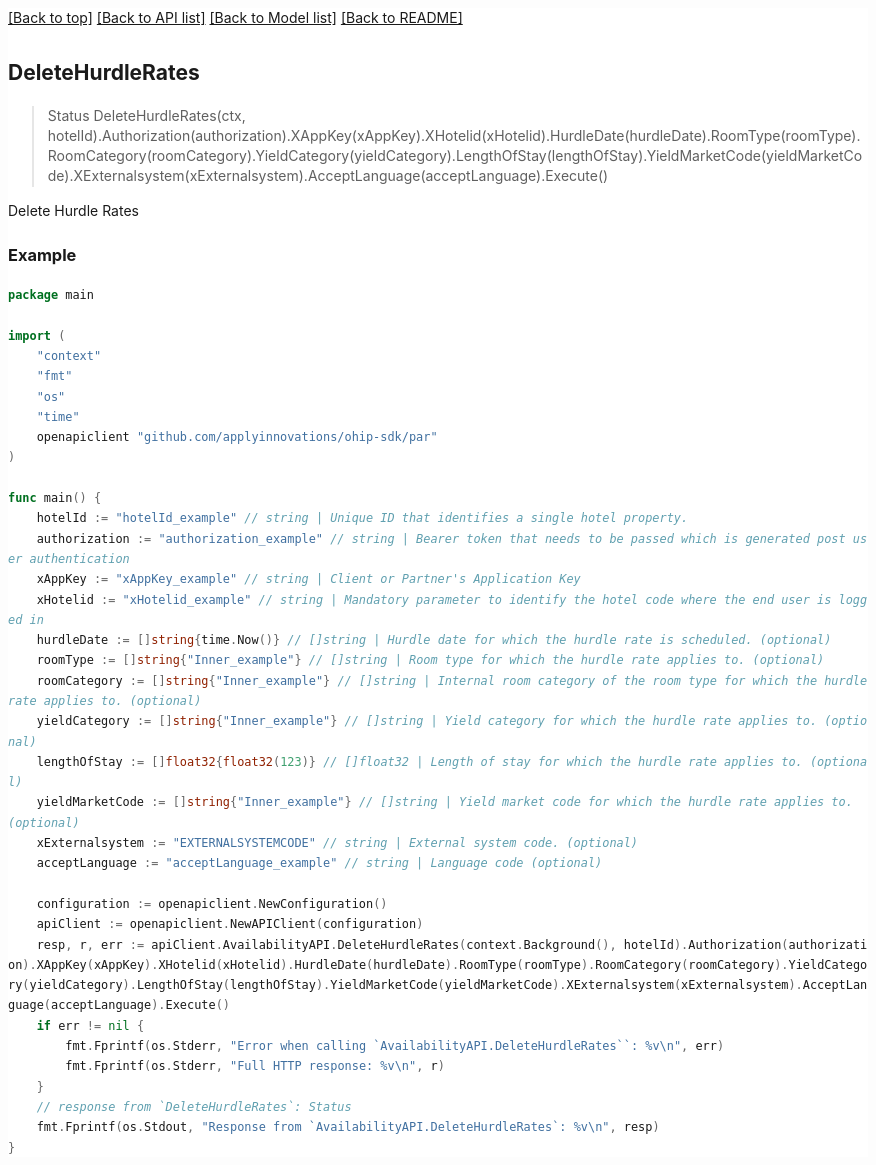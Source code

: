 [[Back to top]](#) [[Back to API list]](../README.md#documentation-for-api-endpoints)
[[Back to Model list]](../README.md#documentation-for-models)
[[Back to README]](../README.md)


## DeleteHurdleRates

> Status DeleteHurdleRates(ctx, hotelId).Authorization(authorization).XAppKey(xAppKey).XHotelid(xHotelid).HurdleDate(hurdleDate).RoomType(roomType).RoomCategory(roomCategory).YieldCategory(yieldCategory).LengthOfStay(lengthOfStay).YieldMarketCode(yieldMarketCode).XExternalsystem(xExternalsystem).AcceptLanguage(acceptLanguage).Execute()

Delete Hurdle Rates



### Example

```go
package main

import (
    "context"
    "fmt"
    "os"
    "time"
    openapiclient "github.com/applyinnovations/ohip-sdk/par"
)

func main() {
    hotelId := "hotelId_example" // string | Unique ID that identifies a single hotel property.
    authorization := "authorization_example" // string | Bearer token that needs to be passed which is generated post user authentication
    xAppKey := "xAppKey_example" // string | Client or Partner's Application Key
    xHotelid := "xHotelid_example" // string | Mandatory parameter to identify the hotel code where the end user is logged in
    hurdleDate := []string{time.Now()} // []string | Hurdle date for which the hurdle rate is scheduled. (optional)
    roomType := []string{"Inner_example"} // []string | Room type for which the hurdle rate applies to. (optional)
    roomCategory := []string{"Inner_example"} // []string | Internal room category of the room type for which the hurdle rate applies to. (optional)
    yieldCategory := []string{"Inner_example"} // []string | Yield category for which the hurdle rate applies to. (optional)
    lengthOfStay := []float32{float32(123)} // []float32 | Length of stay for which the hurdle rate applies to. (optional)
    yieldMarketCode := []string{"Inner_example"} // []string | Yield market code for which the hurdle rate applies to. (optional)
    xExternalsystem := "EXTERNALSYSTEMCODE" // string | External system code. (optional)
    acceptLanguage := "acceptLanguage_example" // string | Language code (optional)

    configuration := openapiclient.NewConfiguration()
    apiClient := openapiclient.NewAPIClient(configuration)
    resp, r, err := apiClient.AvailabilityAPI.DeleteHurdleRates(context.Background(), hotelId).Authorization(authorization).XAppKey(xAppKey).XHotelid(xHotelid).HurdleDate(hurdleDate).RoomType(roomType).RoomCategory(roomCategory).YieldCategory(yieldCategory).LengthOfStay(lengthOfStay).YieldMarketCode(yieldMarketCode).XExternalsystem(xExternalsystem).AcceptLanguage(acceptLanguage).Execute()
    if err != nil {
        fmt.Fprintf(os.Stderr, "Error when calling `AvailabilityAPI.DeleteHurdleRates``: %v\n", err)
        fmt.Fprintf(os.Stderr, "Full HTTP response: %v\n", r)
    }
    // response from `DeleteHurdleRates`: Status
    fmt.Fprintf(os.Stdout, "Response from `AvailabilityAPI.DeleteHurdleRates`: %v\n", resp)
}
```